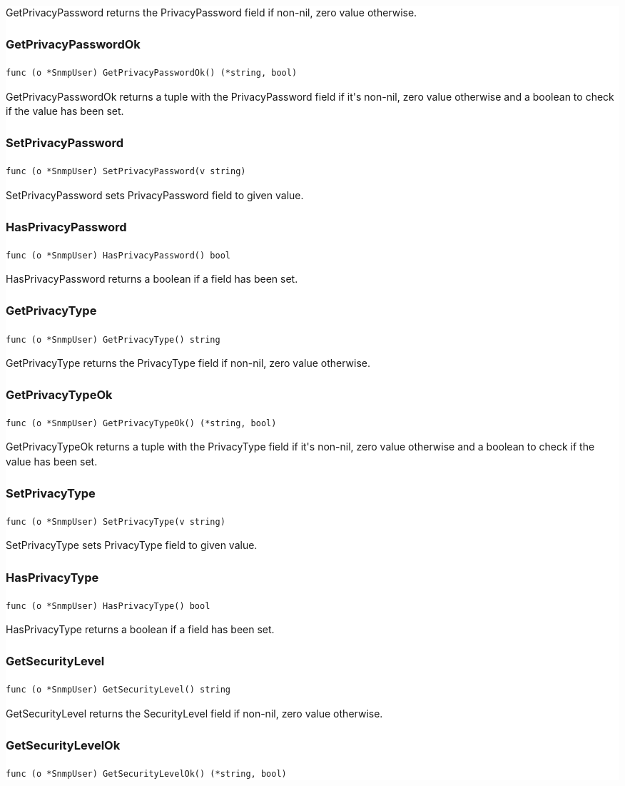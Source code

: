 GetPrivacyPassword returns the PrivacyPassword field if non-nil, zero value otherwise.

### GetPrivacyPasswordOk

`func (o *SnmpUser) GetPrivacyPasswordOk() (*string, bool)`

GetPrivacyPasswordOk returns a tuple with the PrivacyPassword field if it's non-nil, zero value otherwise
and a boolean to check if the value has been set.

### SetPrivacyPassword

`func (o *SnmpUser) SetPrivacyPassword(v string)`

SetPrivacyPassword sets PrivacyPassword field to given value.

### HasPrivacyPassword

`func (o *SnmpUser) HasPrivacyPassword() bool`

HasPrivacyPassword returns a boolean if a field has been set.

### GetPrivacyType

`func (o *SnmpUser) GetPrivacyType() string`

GetPrivacyType returns the PrivacyType field if non-nil, zero value otherwise.

### GetPrivacyTypeOk

`func (o *SnmpUser) GetPrivacyTypeOk() (*string, bool)`

GetPrivacyTypeOk returns a tuple with the PrivacyType field if it's non-nil, zero value otherwise
and a boolean to check if the value has been set.

### SetPrivacyType

`func (o *SnmpUser) SetPrivacyType(v string)`

SetPrivacyType sets PrivacyType field to given value.

### HasPrivacyType

`func (o *SnmpUser) HasPrivacyType() bool`

HasPrivacyType returns a boolean if a field has been set.

### GetSecurityLevel

`func (o *SnmpUser) GetSecurityLevel() string`

GetSecurityLevel returns the SecurityLevel field if non-nil, zero value otherwise.

### GetSecurityLevelOk

`func (o *SnmpUser) GetSecurityLevelOk() (*string, bool)`
